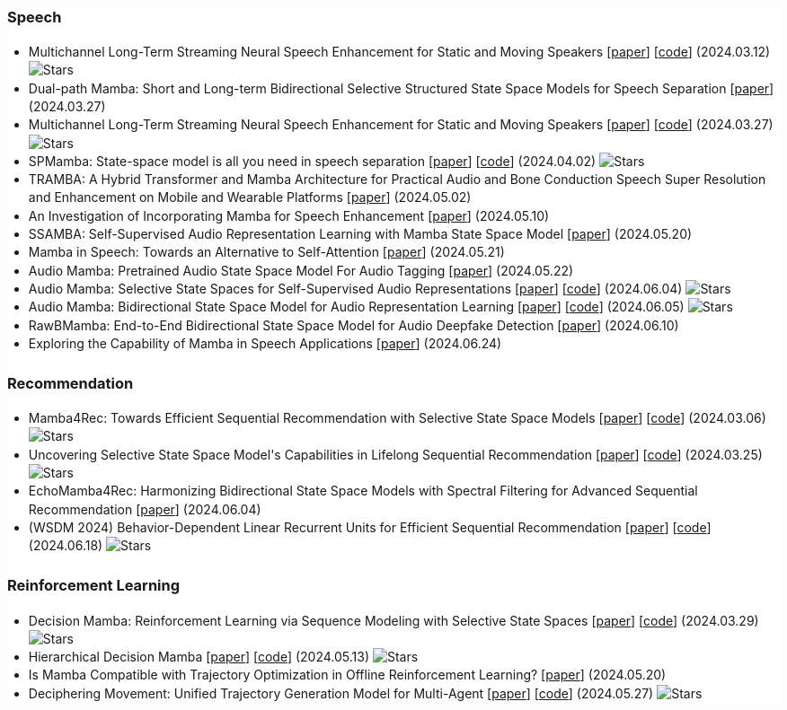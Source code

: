 <span id="head13"></span>

###  Speech
* Multichannel Long-Term Streaming Neural Speech Enhancement for Static and Moving Speakers [[paper](https://arxiv.org/abs/2403.07675)] [[code](https://github.com/Audio-WestlakeU/NBSS)] (2024.03.12) ![Stars](https://img.shields.io/github/stars/Audio-WestlakeU/NBSS) 
* Dual-path Mamba: Short and Long-term Bidirectional Selective Structured State Space Models for Speech Separation [[paper](https://arxiv.org/abs/2403.18257)] (2024.03.27)
* Multichannel Long-Term Streaming Neural Speech Enhancement for Static and Moving Speakers [[paper](https://arxiv.org/abs/2403.18276)] [[code](https://github.com/zhichaoxu-shufe/RankMamba)] (2024.03.27) ![Stars](https://img.shields.io/github/stars/zhichaoxu-shufe/RankMamba) 
* SPMamba: State-space model is all you need in speech separation [[paper](https://arxiv.org/abs/2404.02063)] [[code](https://github.com/JusperLee/SPMamba)] (2024.04.02) ![Stars](https://img.shields.io/github/stars/JusperLee/SPMamba) 
* TRAMBA: A Hybrid Transformer and Mamba Architecture for Practical Audio and Bone Conduction Speech Super Resolution and Enhancement on Mobile and Wearable Platforms [[paper](https://arxiv.org/abs/2405.01242)] (2024.05.02)
* An Investigation of Incorporating Mamba for Speech Enhancement [[paper](https://arxiv.org/abs/2405.06573)] (2024.05.10)
* SSAMBA: Self-Supervised Audio Representation Learning with Mamba State Space Model [[paper](https://arxiv.org/abs/2405.11831)] (2024.05.20)
* Mamba in Speech: Towards an Alternative to Self-Attention [[paper](https://arxiv.org/abs/2405.12609)] (2024.05.21)
* Audio Mamba: Pretrained Audio State Space Model For Audio Tagging [[paper](https://arxiv.org/abs/2405.13636)] (2024.05.22)
* Audio Mamba: Selective State Spaces for Self-Supervised Audio Representations [[paper](https://arxiv.org/abs/2406.02178)] [[code](https://github.com/SiavashShams/ssamba)] (2024.06.04) ![Stars](https://img.shields.io/github/stars/SiavashShams/ssamba) 
* Audio Mamba: Bidirectional State Space Model for Audio Representation Learning [[paper](https://arxiv.org/abs/2406.03344)] [[code](https://github.com/kyegomez/AudioMamba)] (2024.06.05) ![Stars](https://img.shields.io/github/stars/kyegomez/AudioMamba) 
* RawBMamba: End-to-End Bidirectional State Space Model for Audio Deepfake Detection [[paper](https://arxiv.org/abs/2406.06086)] (2024.06.10)
* Exploring the Capability of Mamba in Speech Applications [[paper](https://arxiv.org/abs/2406.16808)] (2024.06.24)

<span id="head14"></span>
### Recommendation 
* Mamba4Rec: Towards Efficient Sequential Recommendation with Selective State Space Models [[paper](https://arxiv.org/abs/2403.05430)] [[code](https://github.com/chengkai-liu/mamba4rec)] (2024.03.06) ![Stars](https://img.shields.io/github/stars/chengkai-liu/mamba4rec) 
* Uncovering Selective State Space Model's Capabilities in Lifelong Sequential Recommendation [[paper](https://arxiv.org/abs/2403.16371)] [[code](https://github.com/nancheng58/Rec-Mamba)] (2024.03.25) ![Stars](https://img.shields.io/github/stars/nancheng58/Rec-Mamba) 
* EchoMamba4Rec: Harmonizing Bidirectional State Space Models with Spectral Filtering for Advanced Sequential Recommendation [[paper](https://arxiv.org/abs/2403.16371)] (2024.06.04)
* (WSDM 2024) Behavior-Dependent Linear Recurrent Units for Efficient Sequential Recommendation [[paper](https://arxiv.org/abs/2406.12580)] [[code](https://github.com/yueqirex/LRURec)] (2024.06.18) ![Stars](https://img.shields.io/github/stars/yueqirex/LRURec) 

<span id="head15"></span>
### Reinforcement Learning
* Decision Mamba: Reinforcement Learning via Sequence Modeling with Selective State Spaces [[paper](https://arxiv.org/abs/2403.19925)] [[code](https://github.com/toshihiro-ota/decision-mamba)] (2024.03.29) ![Stars](https://img.shields.io/github/stars/toshihiro-ota/decision-mamba) 
* Hierarchical Decision Mamba [[paper](https://arxiv.org/abs/2405.07943)] [[code](https://github.com/meowatthemoon/HierarchicalDecisionMamba)] (2024.05.13) ![Stars](https://img.shields.io/github/stars/meowatthemoon/HierarchicalDecisionMamba) 
* Is Mamba Compatible with Trajectory Optimization in Offline Reinforcement Learning? [[paper](https://arxiv.org/abs/2405.12094)] (2024.05.20)
* Deciphering Movement: Unified Trajectory Generation Model for Multi-Agent [[paper](https://arxiv.org/abs/2405.17680)] [[code](https://github.com/colorfulfuture/UniTraj-pytorch)] (2024.05.27) ![Stars](https://img.shields.io/github/stars/colorfulfuture/UniTraj-pytorch) 